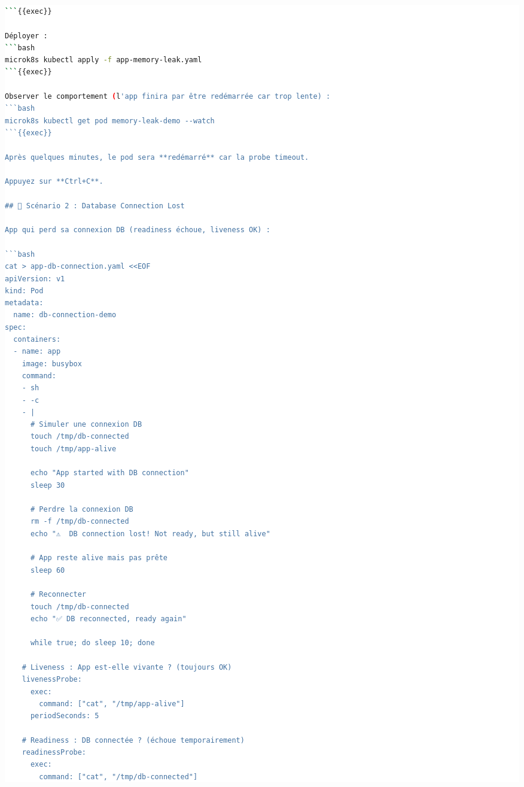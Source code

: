 ```bash
```{{exec}}

Déployer :
```bash
microk8s kubectl apply -f app-memory-leak.yaml
```{{exec}}

Observer le comportement (l'app finira par être redémarrée car trop lente) :
```bash
microk8s kubectl get pod memory-leak-demo --watch
```{{exec}}

Après quelques minutes, le pod sera **redémarré** car la probe timeout.

Appuyez sur **Ctrl+C**.

## 🧪 Scénario 2 : Database Connection Lost

App qui perd sa connexion DB (readiness échoue, liveness OK) :

```bash
cat > app-db-connection.yaml <<EOF
apiVersion: v1
kind: Pod
metadata:
  name: db-connection-demo
spec:
  containers:
  - name: app
    image: busybox
    command:
    - sh
    - -c
    - |
      # Simuler une connexion DB
      touch /tmp/db-connected
      touch /tmp/app-alive

      echo "App started with DB connection"
      sleep 30

      # Perdre la connexion DB
      rm -f /tmp/db-connected
      echo "⚠️  DB connection lost! Not ready, but still alive"

      # App reste alive mais pas prête
      sleep 60

      # Reconnecter
      touch /tmp/db-connected
      echo "✅ DB reconnected, ready again"

      while true; do sleep 10; done

    # Liveness : App est-elle vivante ? (toujours OK)
    livenessProbe:
      exec:
        command: ["cat", "/tmp/app-alive"]
      periodSeconds: 5

    # Readiness : DB connectée ? (échoue temporairement)
    readinessProbe:
      exec:
        command: ["cat", "/tmp/db-connected"]
```